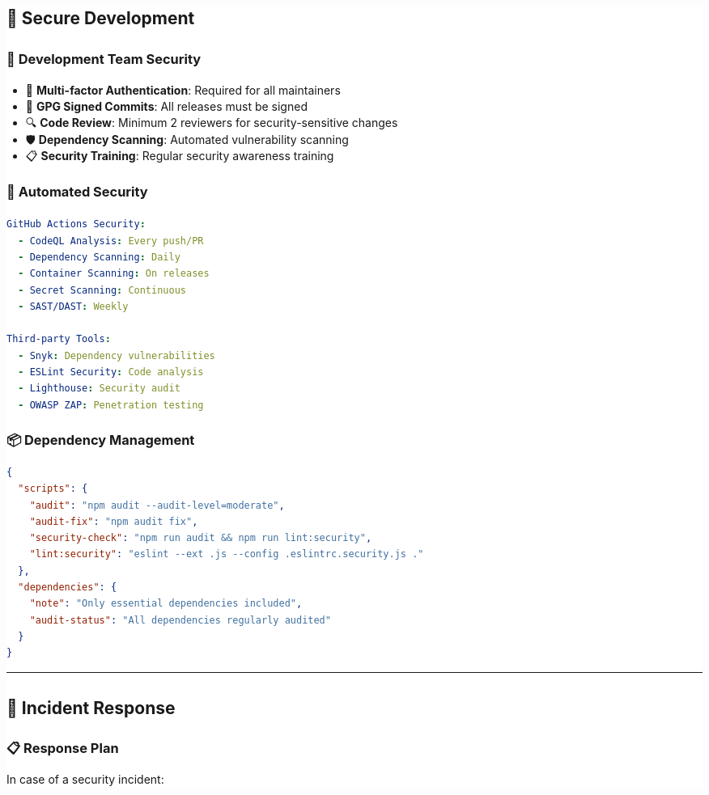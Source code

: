 
## 🔐 **Secure Development**

### 👥 **Development Team Security**

- 🔐 **Multi-factor Authentication**: Required for all maintainers
- 🔑 **GPG Signed Commits**: All releases must be signed
- 🔍 **Code Review**: Minimum 2 reviewers for security-sensitive changes
- 🛡️ **Dependency Scanning**: Automated vulnerability scanning
- 📋 **Security Training**: Regular security awareness training

### 🤖 **Automated Security**

```yaml
GitHub Actions Security:
  - CodeQL Analysis: Every push/PR
  - Dependency Scanning: Daily
  - Container Scanning: On releases
  - Secret Scanning: Continuous
  - SAST/DAST: Weekly

Third-party Tools:
  - Snyk: Dependency vulnerabilities
  - ESLint Security: Code analysis
  - Lighthouse: Security audit
  - OWASP ZAP: Penetration testing
```

### 📦 **Dependency Management**

```json
{
  "scripts": {
    "audit": "npm audit --audit-level=moderate",
    "audit-fix": "npm audit fix",
    "security-check": "npm run audit && npm run lint:security",
    "lint:security": "eslint --ext .js --config .eslintrc.security.js ."
  },
  "dependencies": {
    "note": "Only essential dependencies included",
    "audit-status": "All dependencies regularly audited"
  }
}
```

---

## 🚨 **Incident Response**

### 📋 **Response Plan**

In case of a security incident:
